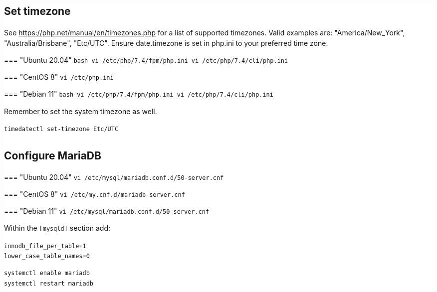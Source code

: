 ## Set timezone

See <https://php.net/manual/en/timezones.php> for a list of supported
timezones.  Valid examples are: "America/New_York", "Australia/Brisbane", "Etc/UTC".
Ensure date.timezone is set in php.ini to your preferred time zone.

=== "Ubuntu 20.04"
    ```bash
    vi /etc/php/7.4/fpm/php.ini
    vi /etc/php/7.4/cli/php.ini
    ```

=== "CentOS 8"
    ```
    vi /etc/php.ini
    ```

=== "Debian 11"
    ```bash
    vi /etc/php/7.4/fpm/php.ini
    vi /etc/php/7.4/cli/php.ini
    ```

Remember to set the system timezone as well.

```
timedatectl set-timezone Etc/UTC
```


## Configure MariaDB

=== "Ubuntu 20.04"
    ```
    vi /etc/mysql/mariadb.conf.d/50-server.cnf
    ```

=== "CentOS 8"
    ```
    vi /etc/my.cnf.d/mariadb-server.cnf
    ```

=== "Debian 11"
    ```
    vi /etc/mysql/mariadb.conf.d/50-server.cnf
    ```

Within the `[mysqld]` section add:

```
innodb_file_per_table=1
lower_case_table_names=0
```

```
systemctl enable mariadb
systemctl restart mariadb
```
